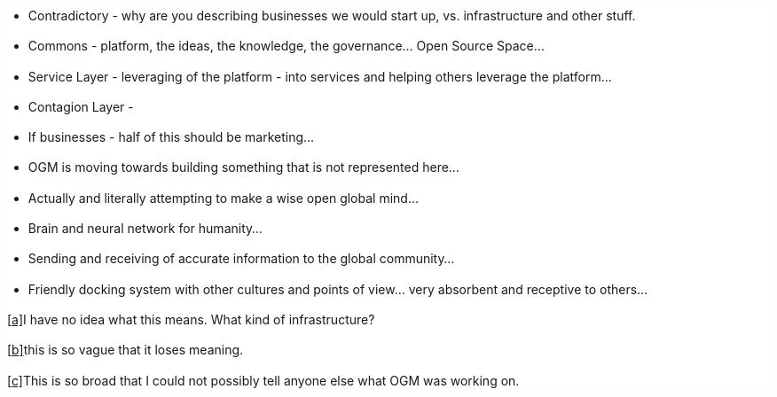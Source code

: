 - Contradictory - why are you describing businesses we would start up, vs. infrastructure and other stuff.

- Commons - platform, the ideas, the knowledge, the governance… Open Source Space…
- Service Layer - leveraging of the platform - into services and helping others leverage the platform…
- Contagion Layer -

- If businesses - half of this should be marketing…
- OGM is moving towards building something that is not represented here…

- Actually and literally attempting to make a wise open global mind…

- Brain and neural network for humanity…
- Sending and receiving of accurate information to the global community…
- Friendly docking system with other cultures and points of view… very absorbent and receptive to others…





[[a\]](#cmnt_ref1)I have no idea what this means. What kind of infrastructure?

[[b\]](#cmnt_ref2)this is so vague that it loses meaning.

[[c\]](#cmnt_ref3)This is so broad that I could not possibly tell anyone else what OGM was working on.
